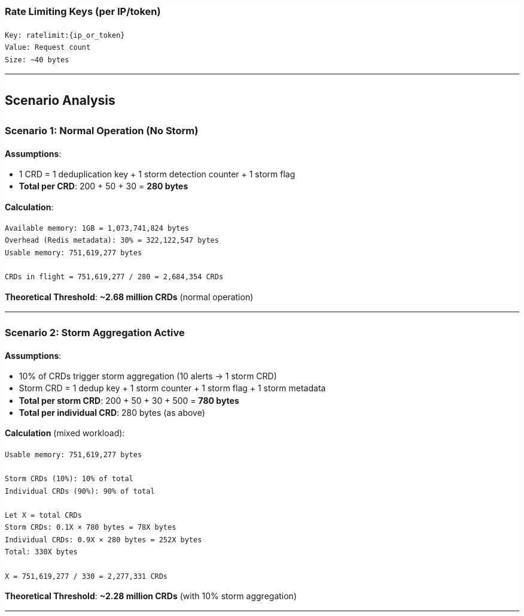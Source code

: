 ### Rate Limiting Keys (per IP/token)
```
Key: ratelimit:{ip_or_token}
Value: Request count
Size: ~40 bytes
```

---

## Scenario Analysis

### Scenario 1: Normal Operation (No Storm)
**Assumptions**:
- 1 CRD = 1 deduplication key + 1 storm detection counter + 1 storm flag
- **Total per CRD**: 200 + 50 + 30 = **280 bytes**

**Calculation**:
```
Available memory: 1GB = 1,073,741,824 bytes
Overhead (Redis metadata): 30% = 322,122,547 bytes
Usable memory: 751,619,277 bytes

CRDs in flight = 751,619,277 / 280 = 2,684,354 CRDs
```

**Theoretical Threshold**: **~2.68 million CRDs** (normal operation)

---

### Scenario 2: Storm Aggregation Active
**Assumptions**:
- 10% of CRDs trigger storm aggregation (10 alerts → 1 storm CRD)
- Storm CRD = 1 dedup key + 1 storm counter + 1 storm flag + 1 storm metadata
- **Total per storm CRD**: 200 + 50 + 30 + 500 = **780 bytes**
- **Total per individual CRD**: 280 bytes (as above)

**Calculation** (mixed workload):
```
Usable memory: 751,619,277 bytes

Storm CRDs (10%): 10% of total
Individual CRDs (90%): 90% of total

Let X = total CRDs
Storm CRDs: 0.1X × 780 bytes = 78X bytes
Individual CRDs: 0.9X × 280 bytes = 252X bytes
Total: 330X bytes

X = 751,619,277 / 330 = 2,277,331 CRDs
```

**Theoretical Threshold**: **~2.28 million CRDs** (with 10% storm aggregation)

---